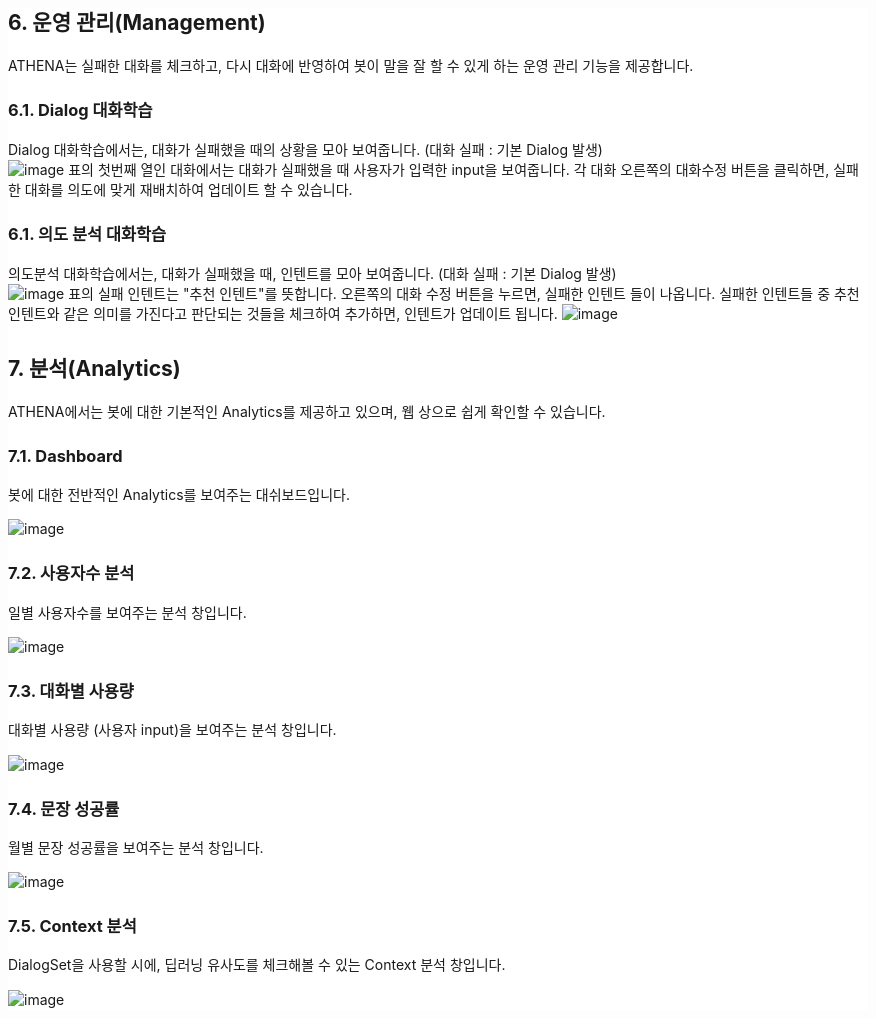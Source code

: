 ## 6. 운영 관리(Management)
ATHENA는 실패한 대화를 체크하고, 다시 대화에 반영하여 봇이 말을 잘 할 수 있게 하는 운영 관리 기능을 제공합니다.

### 6.1. Dialog 대화학습
Dialog 대화학습에서는, 대화가 실패했을 때의 상황을 모아 보여줍니다. (대화 실패 : 기본 Dialog 발생)  
![image](https://github.com/VictorJeon/dev-guide/blob/master/images/manage1.png?raw=true)
표의 첫번째 열인 대화에서는 대화가 실패했을 때 사용자가 입력한 input을 보여줍니다. 각 대화 오른쪽의 대화수정 버튼을 클릭하면, 실패한 대화를 의도에 맞게 재배치하여 업데이트 할 수 있습니다.

### 6.1. 의도 분석 대화학습
의도분석 대화학습에서는, 대화가 실패했을 때, 인텐트를 모아 보여줍니다. (대화 실패 : 기본 Dialog 발생)  
![image](https://github.com/VictorJeon/dev-guide/blob/master/images/manage3.png?raw=true)
표의 실패 인텐트는 "추천 인텐트"를 뜻합니다. 오른쪽의 대화 수정 버튼을 누르면, 실패한 인텐트 들이 나옵니다. 실패한 인텐트들 중 추천 인텐트와 같은 의미를 가진다고 판단되는 것들을 체크하여 추가하면, 인텐트가 업데이트 됩니다.
![image](https://github.com/VictorJeon/dev-guide/blob/master/images/manage4.png?raw=true)

## 7. 분석(Analytics)
ATHENA에서는 봇에 대한 기본적인 Analytics를 제공하고 있으며, 웹 상으로 쉽게 확인할 수 있습니다.
### 7.1. Dashboard
봇에 대한 전반적인 Analytics를 보여주는 대쉬보드입니다.  

![image](https://github.com/VictorJeon/dev-guide/blob/master/images/anal1.png?raw=true)

### 7.2. 사용자수 분석
일별 사용자수를 보여주는 분석 창입니다.  

![image](https://github.com/VictorJeon/dev-guide/blob/master/images/anal2.png?raw=true)

### 7.3. 대화별 사용량
대화별 사용량 (사용자 input)을 보여주는 분석 창입니다.  

![image](https://github.com/VictorJeon/dev-guide/blob/master/images/anal3.png?raw=true)

### 7.4. 문장 성공률
월별 문장 성공률을 보여주는 분석 창입니다.  

![image](https://github.com/VictorJeon/dev-guide/blob/master/images/anal4.png?raw=true)

### 7.5. Context 분석
DialogSet을 사용할 시에, 딥러닝 유사도를 체크해볼 수 있는 Context 분석 창입니다.  

![image](https://github.com/VictorJeon/dev-guide/blob/master/images/anal5.png?raw=true)
